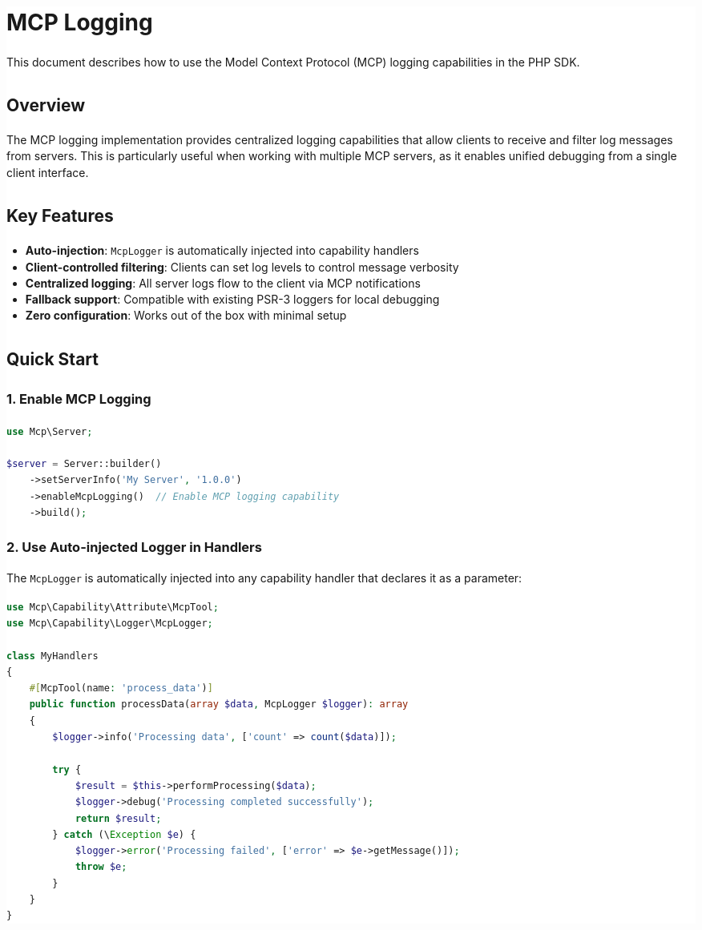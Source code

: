 # MCP Logging

This document describes how to use the Model Context Protocol (MCP) logging capabilities in the PHP SDK.

## Overview

The MCP logging implementation provides centralized logging capabilities that allow clients to receive and filter log messages from servers. This is particularly useful when working with multiple MCP servers, as it enables unified debugging from a single client interface.

## Key Features

- **Auto-injection**: `McpLogger` is automatically injected into capability handlers
- **Client-controlled filtering**: Clients can set log levels to control message verbosity
- **Centralized logging**: All server logs flow to the client via MCP notifications
- **Fallback support**: Compatible with existing PSR-3 loggers for local debugging
- **Zero configuration**: Works out of the box with minimal setup

## Quick Start

### 1. Enable MCP Logging

```php
use Mcp\Server;

$server = Server::builder()
    ->setServerInfo('My Server', '1.0.0')
    ->enableMcpLogging()  // Enable MCP logging capability
    ->build();
```

### 2. Use Auto-injected Logger in Handlers

The `McpLogger` is automatically injected into any capability handler that declares it as a parameter:

```php
use Mcp\Capability\Attribute\McpTool;
use Mcp\Capability\Logger\McpLogger;

class MyHandlers
{
    #[McpTool(name: 'process_data')]
    public function processData(array $data, McpLogger $logger): array
    {
        $logger->info('Processing data', ['count' => count($data)]);
        
        try {
            $result = $this->performProcessing($data);
            $logger->debug('Processing completed successfully');
            return $result;
        } catch (\Exception $e) {
            $logger->error('Processing failed', ['error' => $e->getMessage()]);
            throw $e;
        }
    }
}
```
